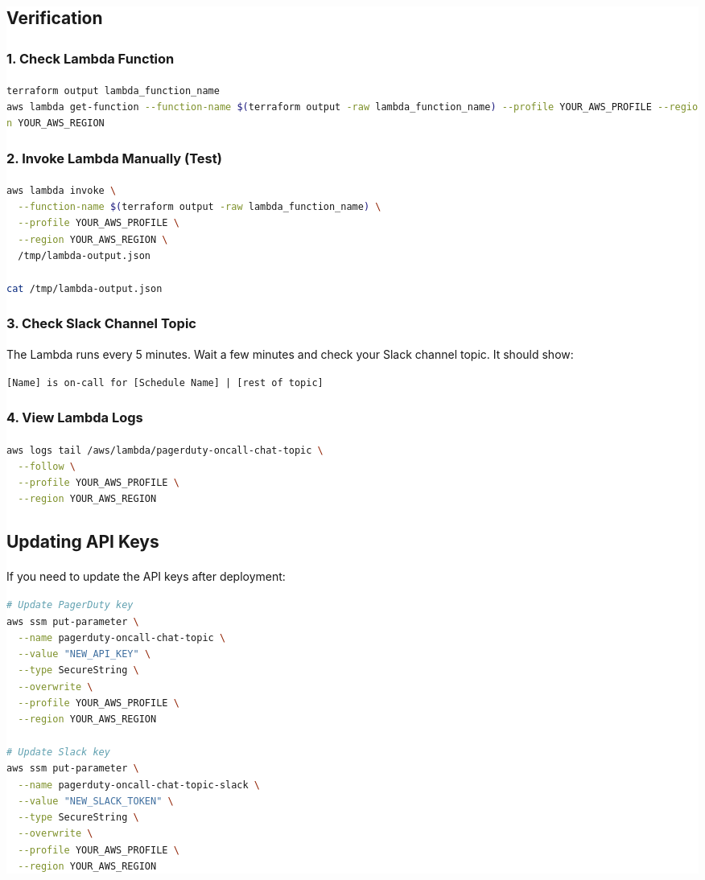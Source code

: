 ## Verification

### 1. Check Lambda Function

```bash
terraform output lambda_function_name
aws lambda get-function --function-name $(terraform output -raw lambda_function_name) --profile YOUR_AWS_PROFILE --region YOUR_AWS_REGION
```

### 2. Invoke Lambda Manually (Test)

```bash
aws lambda invoke \
  --function-name $(terraform output -raw lambda_function_name) \
  --profile YOUR_AWS_PROFILE \
  --region YOUR_AWS_REGION \
  /tmp/lambda-output.json

cat /tmp/lambda-output.json
```

### 3. Check Slack Channel Topic

The Lambda runs every 5 minutes. Wait a few minutes and check your Slack channel topic. It should show:
```
[Name] is on-call for [Schedule Name] | [rest of topic]
```

### 4. View Lambda Logs

```bash
aws logs tail /aws/lambda/pagerduty-oncall-chat-topic \
  --follow \
  --profile YOUR_AWS_PROFILE \
  --region YOUR_AWS_REGION
```

## Updating API Keys

If you need to update the API keys after deployment:

```bash
# Update PagerDuty key
aws ssm put-parameter \
  --name pagerduty-oncall-chat-topic \
  --value "NEW_API_KEY" \
  --type SecureString \
  --overwrite \
  --profile YOUR_AWS_PROFILE \
  --region YOUR_AWS_REGION

# Update Slack key
aws ssm put-parameter \
  --name pagerduty-oncall-chat-topic-slack \
  --value "NEW_SLACK_TOKEN" \
  --type SecureString \
  --overwrite \
  --profile YOUR_AWS_PROFILE \
  --region YOUR_AWS_REGION
```
